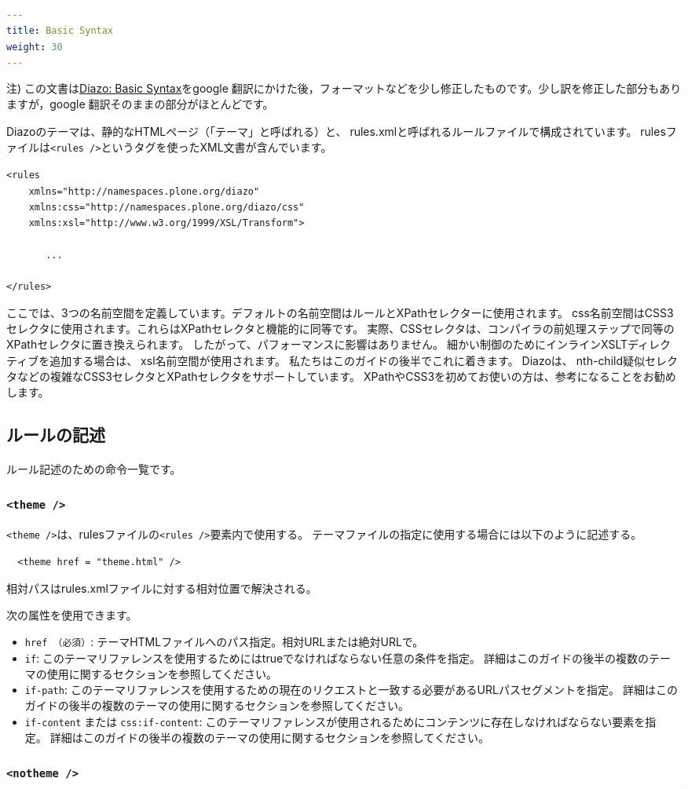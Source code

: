 ```yaml
---
title: Basic Syntax
weight: 30
---
```



注) この文書は[Diazo: Basic Syntax](http://docs.diazo.org/en/latest/basic.html)をgoogle 翻訳にかけた後，フォーマットなどを少し修正したものです。少し訳を修正した部分もありますが，google 翻訳そのままの部分がほとんどです。


Diazoのテーマは、静的なHTMLページ（「テーマ」と呼ばれる）と、 rules.xmlと呼ばれるルールファイルで構成されています。
rulesファイルは`<rules />`というタグを使ったXML文書が含んでいます。
```
<rules
	xmlns="http://namespaces.plone.org/diazo"
	xmlns:css="http://namespaces.plone.org/diazo/css"
	xmlns:xsl="http://www.w3.org/1999/XSL/Transform">

	   ...

</rules>
```
ここでは、3つの名前空間を定義しています。デフォルトの名前空間はルールとXPathセレクターに使用されます。 css名前空間はCSS3セレクタに使用されます。これらはXPathセレクタと機能的に同等です。 実際、CSSセレクタは、コンパイラの前処理ステップで同等のXPathセレクタに置き換えられます。 したがって、パフォーマンスに影響はありません。 細かい制御のためにインラインXSLTディレクティブを追加する場合は、 xsl名前空間が使用されます。 私たちはこのガイドの後半でこれに着きます。
Diazoは、 nth-child疑似セレクタなどの複雑なCSS3セレクタとXPathセレクタをサポートしています。 XPathやCSS3を初めてお使いの方は、参考になることをお勧めします。

## ルールの記述

ルール記述のための命令一覧です。

### `<theme />`

`<theme />`は、rulesファイルの`<rules />`要素内で使用する。
テーマファイルの指定に使用する場合には以下のように記述する。
```
  <theme href = "theme.html" />
```
相対パスはrules.xmlファイルに対する相対位置で解決される。

次の属性を使用できます。

- `href （必須）`:
	テーマHTMLファイルへのパス指定。相対URLまたは絶対URLで。
- `if`:
	このテーマリファレンスを使用するためにはtrueでなければならない任意の条件を指定。 詳細はこのガイドの後半の複数のテーマの使用に関するセクションを参照してください。
- `if-path`:
	このテーマリファレンスを使用するための現在のリクエストと一致する必要があるURLパスセグメントを指定。 詳細はこのガイドの後半の複数のテーマの使用に関するセクションを参照してください。
- `if-content` または `css:if-content`:
	このテーマリファレンスが使用されるためにコンテンツに存在しなければならない要素を指定。 詳細はこのガイドの後半の複数のテーマの使用に関するセクションを参照してください。

### `<notheme />`
